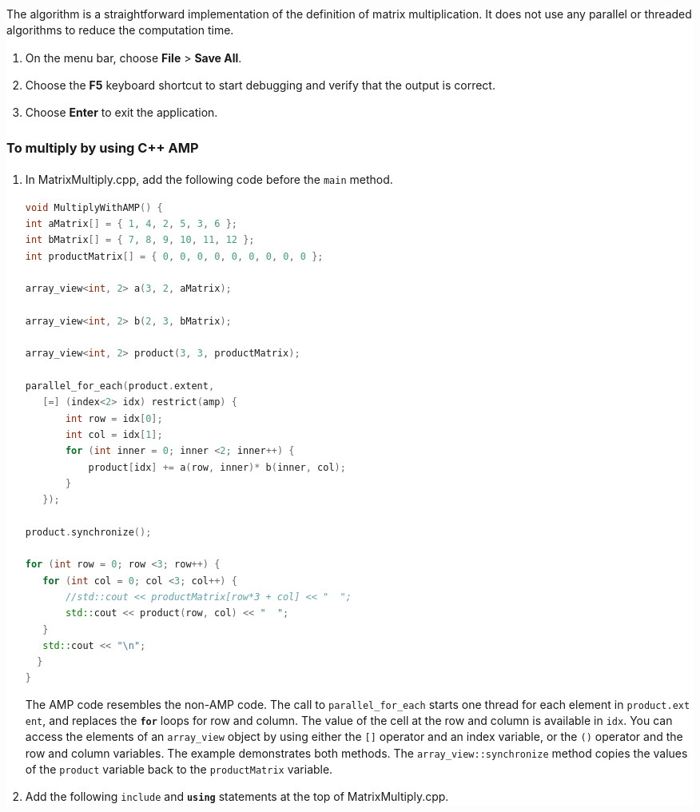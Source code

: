    The algorithm is a straightforward implementation of the definition of matrix multiplication. It does not use any parallel or threaded algorithms to reduce the computation time.

1. On the menu bar, choose **File** > **Save All**.

1. Choose the **F5** keyboard shortcut to start debugging and verify that the output is correct.

1. Choose **Enter** to exit the application.

### To multiply by using C++ AMP

1. In MatrixMultiply.cpp, add the following code before the `main` method.

   ```cpp
   void MultiplyWithAMP() {
   int aMatrix[] = { 1, 4, 2, 5, 3, 6 };
   int bMatrix[] = { 7, 8, 9, 10, 11, 12 };
   int productMatrix[] = { 0, 0, 0, 0, 0, 0, 0, 0, 0 };

   array_view<int, 2> a(3, 2, aMatrix);

   array_view<int, 2> b(2, 3, bMatrix);

   array_view<int, 2> product(3, 3, productMatrix);

   parallel_for_each(product.extent,
      [=] (index<2> idx) restrict(amp) {
          int row = idx[0];
          int col = idx[1];
          for (int inner = 0; inner <2; inner++) {
              product[idx] += a(row, inner)* b(inner, col);
          }
      });

   product.synchronize();

   for (int row = 0; row <3; row++) {
      for (int col = 0; col <3; col++) {
          //std::cout << productMatrix[row*3 + col] << "  ";
          std::cout << product(row, col) << "  ";
      }
      std::cout << "\n";
     }
   }
   ```

   The AMP code resembles the non-AMP code. The call to `parallel_for_each` starts one thread for each element in `product.extent`, and replaces the **`for`** loops for row and column. The value of the cell at the row and column is available in `idx`. You can access the elements of an `array_view` object by using either the `[]` operator and an index variable, or the `()` operator and the row and column variables. The example demonstrates both methods. The `array_view::synchronize` method copies the values of the `product` variable back to the `productMatrix` variable.

1. Add the following `include` and **`using`** statements at the top of MatrixMultiply.cpp.
